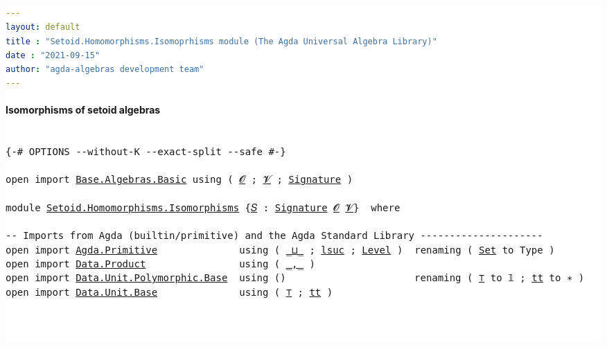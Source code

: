 ```yaml
---
layout: default
title : "Setoid.Homomorphisms.Isomoprhisms module (The Agda Universal Algebra Library)"
date : "2021-09-15"
author: "agda-algebras development team"
---
```


#### <a id="isomorphisms-of-setoid-algebras">Isomorphisms of setoid algebras</a>

<pre class="Agda">

<a id="271" class="Symbol">{-#</a> <a id="275" class="Keyword">OPTIONS</a> <a id="283" class="Pragma">--without-K</a> <a id="295" class="Pragma">--exact-split</a> <a id="309" class="Pragma">--safe</a> <a id="316" class="Symbol">#-}</a>

<a id="321" class="Keyword">open</a> <a id="326" class="Keyword">import</a> <a id="333" href="Base.Algebras.Basic.html" class="Module">Base.Algebras.Basic</a> <a id="353" class="Keyword">using</a> <a id="359" class="Symbol">(</a> <a id="361" href="Base.Algebras.Basic.html#1162" class="Generalizable">𝓞</a> <a id="363" class="Symbol">;</a> <a id="365" href="Base.Algebras.Basic.html#1164" class="Generalizable">𝓥</a> <a id="367" class="Symbol">;</a> <a id="369" href="Base.Algebras.Basic.html#3890" class="Function">Signature</a> <a id="379" class="Symbol">)</a>

<a id="382" class="Keyword">module</a> <a id="389" href="Setoid.Homomorphisms.Isomorphisms.html" class="Module">Setoid.Homomorphisms.Isomorphisms</a> <a id="423" class="Symbol">{</a><a id="424" href="Setoid.Homomorphisms.Isomorphisms.html#424" class="Bound">𝑆</a> <a id="426" class="Symbol">:</a> <a id="428" href="Base.Algebras.Basic.html#3890" class="Function">Signature</a> <a id="438" href="Base.Algebras.Basic.html#1162" class="Generalizable">𝓞</a> <a id="440" href="Base.Algebras.Basic.html#1164" class="Generalizable">𝓥</a><a id="441" class="Symbol">}</a>  <a id="444" class="Keyword">where</a>

<a id="451" class="Comment">-- Imports from Agda (builtin/primitive) and the Agda Standard Library ---------------------</a>
<a id="544" class="Keyword">open</a> <a id="549" class="Keyword">import</a> <a id="556" href="Agda.Primitive.html" class="Module">Agda.Primitive</a>              <a id="584" class="Keyword">using</a> <a id="590" class="Symbol">(</a> <a id="592" href="Agda.Primitive.html#810" class="Primitive Operator">_⊔_</a> <a id="596" class="Symbol">;</a> <a id="598" href="Agda.Primitive.html#780" class="Primitive">lsuc</a> <a id="603" class="Symbol">;</a> <a id="605" href="Agda.Primitive.html#597" class="Postulate">Level</a> <a id="611" class="Symbol">)</a>  <a id="614" class="Keyword">renaming</a> <a id="623" class="Symbol">(</a> <a id="625" href="Agda.Primitive.html#326" class="Primitive">Set</a> <a id="629" class="Symbol">to</a> <a id="632" class="Primitive">Type</a> <a id="637" class="Symbol">)</a>
<a id="639" class="Keyword">open</a> <a id="644" class="Keyword">import</a> <a id="651" href="Data.Product.html" class="Module">Data.Product</a>                <a id="679" class="Keyword">using</a> <a id="685" class="Symbol">(</a> <a id="687" href="Agda.Builtin.Sigma.html#236" class="InductiveConstructor Operator">_,_</a> <a id="691" class="Symbol">)</a>
<a id="693" class="Keyword">open</a> <a id="698" class="Keyword">import</a> <a id="705" href="Data.Unit.Polymorphic.Base.html" class="Module">Data.Unit.Polymorphic.Base</a>  <a id="733" class="Keyword">using</a> <a id="739" class="Symbol">()</a>                      <a id="763" class="Keyword">renaming</a> <a id="772" class="Symbol">(</a> <a id="774" href="Data.Unit.Polymorphic.Base.html#480" class="Function">⊤</a> <a id="776" class="Symbol">to</a> <a id="779" class="Function">𝟙</a> <a id="781" class="Symbol">;</a> <a id="783" href="Data.Unit.Polymorphic.Base.html#524" class="Function">tt</a> <a id="786" class="Symbol">to</a> <a id="789" class="Function">∗</a> <a id="791" class="Symbol">)</a>
<a id="793" class="Keyword">open</a> <a id="798" class="Keyword">import</a> <a id="805" href="Data.Unit.Base.html" class="Module">Data.Unit.Base</a>              <a id="833" class="Keyword">using</a> <a id="839" class="Symbol">(</a> <a id="841" href="Agda.Builtin.Unit.html#164" class="Record">⊤</a> <a id="843" class="Symbol">;</a> <a id="845" href="Agda.Builtin.Unit.html#201" class="InductiveConstructor">tt</a> <a id="848" class="Symbol">)</a>